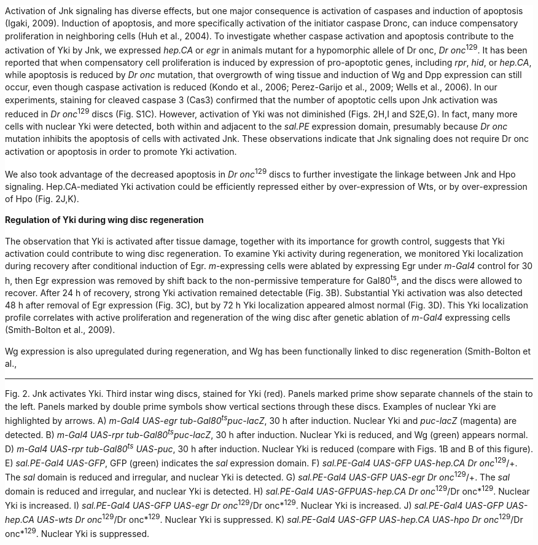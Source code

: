 Activation of Jnk signaling has diverse effects, but one major consequence is activation of caspases and induction of apoptosis (Igaki, 2009). Induction of apoptosis, and more specifically activation of the initiator caspase Dronc, can induce compensatory proliferation in neighboring cells (Huh et al., 2004). To investigate whether caspase activation and apoptosis contribute to the activation of Yki by Jnk, we expressed *hep.CA* or *egr* in animals mutant for a hypomorphic allele of Dr onc, *Dr onc*<sup>129</sup>. It has been reported that when compensatory cell proliferation is induced by expression of pro-apoptotic genes, including *rpr*, *hid*, or *hep.CA*, while apoptosis is reduced by *Dr onc* mutation, that overgrowth of wing tissue and induction of Wg and Dpp expression can still occur, even though caspase activation is reduced (Kondo et al., 2006; Perez-Garijo et al., 2009; Wells et al., 2006). In our experiments, staining for cleaved caspase 3 (Cas3) confirmed that the number of apoptotic cells upon Jnk activation was reduced in *Dr onc*<sup>129</sup> discs (Fig. S1C). However, activation of Yki was not diminished (Figs. 2H,I and S2E,G). In fact, many more cells with nuclear Yki were detected, both within and adjacent to the *sal.PE* expression domain, presumably because *Dr onc* mutation inhibits the apoptosis of cells with activated Jnk. These observations indicate that Jnk signaling does not require Dr onc activation or apoptosis in order to promote Yki activation.

We also took advantage of the decreased apoptosis in *Dr onc*<sup>129</sup> discs to further investigate the linkage between Jnk and Hpo signaling. Hep.CA-mediated Yki activation could be efficiently repressed either by over-expression of Wts, or by over-expression of Hpo (Fig. 2J,K).

**Regulation of Yki during wing disc regeneration**

The observation that Yki is activated after tissue damage, together with its importance for growth control, suggests that Yki activation could contribute to wing disc regeneration. To examine Yki activity during regeneration, we monitored Yki localization during recovery after conditional induction of Egr. *m*-expressing cells were ablated by expressing Egr under *m-Gal4* control for 30 h, then Egr expression was removed by shift back to the non-permissive temperature for Gal80<sup>ts</sup>, and the discs were allowed to recover. After 24 h of recovery, strong Yki activation remained detectable (Fig. 3B). Substantial Yki activation was also detected 48 h after removal of Egr expression (Fig. 3C), but by 72 h Yki localization appeared almost normal (Fig. 3D). This Yki localization profile correlates with active proliferation and regeneration of the wing disc after genetic ablation of *m-Gal4* expressing cells (Smith-Bolton et al., 2009).

Wg expression is also upregulated during regeneration, and Wg has been functionally linked to disc regeneration (Smith-Bolton et al.,

---

Fig. 2. Jnk activates Yki. Third instar wing discs, stained for Yki (red). Panels marked prime show separate channels of the stain to the left. Panels marked by double prime symbols show vertical sections through these discs. Examples of nuclear Yki are highlighted by arrows. A) *m-Gal4 UAS-egr tub-Gal80<sup>ts</sup>puc-lacZ*, 30 h after induction. Nuclear Yki and *puc-lacZ* (magenta) are detected. B) *m-Gal4 UAS-rpr tub-Gal80<sup>ts</sup>puc-lacZ*, 30 h after induction. Nuclear Yki is reduced, and Wg (green) appears normal. D) *m-Gal4 UAS-rpr tub-Gal80<sup>ts</sup> UAS-puc*, 30 h after induction. Nuclear Yki is reduced (compare with Figs. 1B and B of this figure). E) *sal.PE-Gal4 UAS-GFP*, GFP (green) indicates the *sal* expression domain. F) *sal.PE-Gal4 UAS-GFP UAS-hep.CA Dr onc*<sup>129</sup>/+. The *sal* domain is reduced and irregular, and nuclear Yki is detected. G) *sal.PE-Gal4 UAS-GFP UAS-egr Dr onc*<sup>129</sup>/+. The *sal* domain is reduced and irregular, and nuclear Yki is detected. H) *sal.PE-Gal4 UAS-GFPUAS-hep.CA Dr onc*<sup>129</sup>/Dr onc*<sup>129</sup>. Nuclear Yki is increased. I) *sal.PE-Gal4 UAS-GFP UAS-egr Dr onc*<sup>129</sup>/Dr onc*<sup>129</sup>. Nuclear Yki is increased. J) *sal.PE-Gal4 UAS-GFP UAS-hep.CA UAS-wts Dr onc*<sup>129</sup>/Dr onc*<sup>129</sup>. Nuclear Yki is suppressed. K) *sal.PE-Gal4 UAS-GFP UAS-hep.CA UAS-hpo Dr onc*<sup>129</sup>/Dr onc*<sup>129</sup>. Nuclear Yki is suppressed.